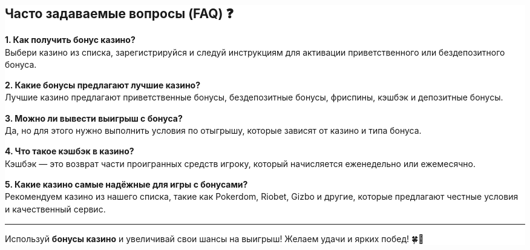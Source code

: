
## Часто задаваемые вопросы (FAQ) ❓

**1. Как получить бонус казино?**  
Выбери казино из списка, зарегистрируйся и следуй инструкциям для активации приветственного или бездепозитного бонуса.

**2. Какие бонусы предлагают лучшие казино?**  
Лучшие казино предлагают приветственные бонусы, бездепозитные бонусы, фриспины, кэшбэк и депозитные бонусы.

**3. Можно ли вывести выигрыш с бонуса?**  
Да, но для этого нужно выполнить условия по отыгрышу, которые зависят от казино и типа бонуса.

**4. Что такое кэшбэк в казино?**  
Кэшбэк — это возврат части проигранных средств игроку, который начисляется еженедельно или ежемесячно.

**5. Какие казино самые надёжные для игры с бонусами?**  
Рекомендуем казино из нашего списка, такие как Pokerdom, Riobet, Gizbo и другие, которые предлагают честные условия и качественный сервис.

---

Используй **бонусы казино** и увеличивай свои шансы на выигрыш! Желаем удачи и ярких побед! 🍀💸
